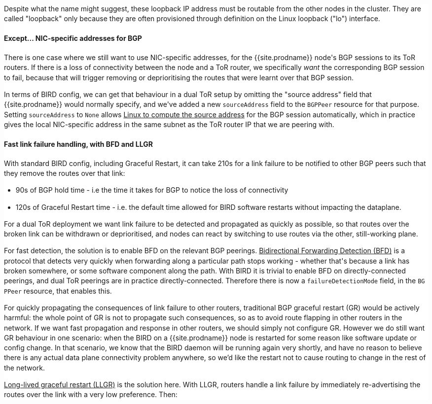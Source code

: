 Despite what the name might suggest, these loopback IP address must be routable from the
other nodes in the cluster.  They are called "loopback" only because they are often
provisioned through definition on the Linux loopback ("lo") interface.

#### Except... NIC-specific addresses for BGP

There is one case where we still want to use NIC-specific addresses, for the
{{site.prodname}} node's BGP sessions to its ToR routers.  If there is a loss of
connectivity between the node and a ToR router, we specifically *want* the corresponding
BGP session to fail, because that will trigger removing or deprioritising the routes that
were learnt over that BGP session.

In terms of BIRD config, we can get that behaviour in a dual ToR setup by omitting the
"source address" field that {{site.prodname}} would normally specify, and we've added a
new `sourceAddress` field to the `BGPPeer` resource for that purpose.  Setting
`sourceAddress` to `None` allows [Linux to compute the source
address](http://linux-ip.net/html/routing-saddr-selection.html) for the BGP session
automatically, which in practice gives the local NIC-specific address in the same subnet
as the ToR router IP that we are peering with.

#### Fast link failure handling, with BFD and LLGR

With standard BIRD config, including Graceful Restart, it can take 210s for a link failure
to be notified to other BGP peers such that they remove the routes over that link:

-  90s of BGP hold time - i.e the time it takes for BGP to notice the loss of connectivity

-  120s of Graceful Restart time - i.e. the default time allowed for BIRD software
   restarts without impacting the dataplane.

For a dual ToR deployment we want link failure to be detected and propagated as quickly as
possible, so that routes over the broken link can be withdrawn or deprioritised, and nodes
can react by switching to use routes via the other, still-working plane.

For fast detection, the solution is to enable BFD on the relevant BGP peerings.
[Bidirectional Forwarding Detection (BFD)](https://tools.ietf.org/html/rfc5880) is a
protocol that detects very quickly when forwarding along a particular path stops working -
whether that's because a link has broken somewhere, or some software component along the
path.  With BIRD it is trivial to enable BFD on directly-connected peerings, and dual ToR
peerings are in practice directly-connected.  Therefore there is now a
`failureDetectionMode` field, in the `BGPPeer` resource, that enables this.

For quickly propagating the consequences of link failure to other routers, traditional BGP
graceful restart (GR) would be actively harmful: the whole point of GR is not to propagate
such consequences, so as to avoid route flapping in other routers in the network.  If we
want fast propagation and response in other routers, we should simply not configure GR.
However we do still want GR behaviour in one scenario: when the BIRD on a
{{site.prodname}} node is restarted for some reason like software update or config change.
In that scenario, we know that the BIRD daemon will be running again very shortly, and
have no reason to believe there is any actual data plane connectivity problem anywhere, so
we’d like the restart not to cause routing to change in the rest of the network.

[Long-lived graceful restart
(LLGR)](https://tools.ietf.org/html/draft-uttaro-idr-bgp-persistence-05) is the solution
here.  With LLGR, routers handle a link failure by immediately re-advertising the routes
over the link with a very low preference.  Then:
